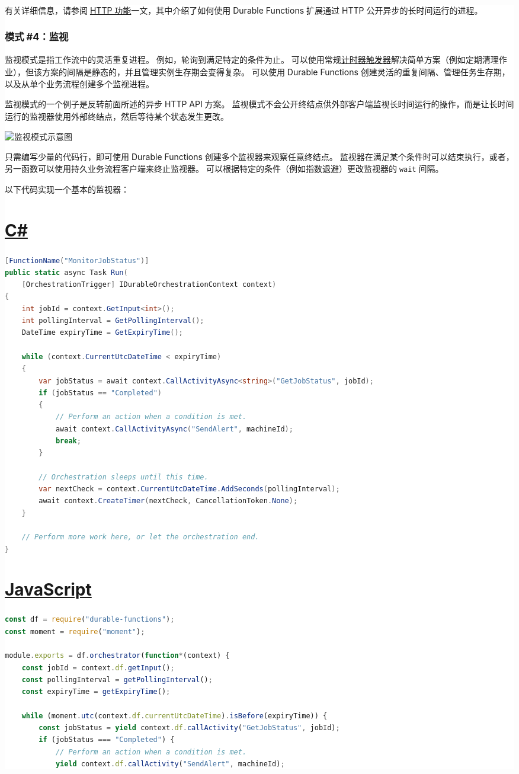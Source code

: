有关详细信息，请参阅 [HTTP 功能](durable-functions-http-features.md)一文，其中介绍了如何使用 Durable Functions 扩展通过 HTTP 公开异步的长时间运行的进程。

### <a name="pattern-4-monitor"></a><a name="monitoring"></a>模式 #4：监视

监视模式是指工作流中的灵活重复进程。 例如，轮询到满足特定的条件为止。 可以使用常规[计时器触发器](../functions-bindings-timer.md)解决简单方案（例如定期清理作业），但该方案的间隔是静态的，并且管理实例生存期会变得复杂。 可以使用 Durable Functions 创建灵活的重复间隔、管理任务生存期，以及从单个业务流程创建多个监视进程。

监视模式的一个例子是反转前面所述的异步 HTTP API 方案。 监视模式不会公开终结点供外部客户端监视长时间运行的操作，而是让长时间运行的监视器使用外部终结点，然后等待某个状态发生更改。

![监视模式示意图](./media/durable-functions-concepts/monitor.png)

只需编写少量的代码行，即可使用 Durable Functions 创建多个监视器来观察任意终结点。 监视器在满足某个条件时可以结束执行，或者，另一函数可以使用持久业务流程客户端来终止监视器。 可以根据特定的条件（例如指数退避）更改监视器的 `wait` 间隔。 

以下代码实现一个基本的监视器：

# <a name="c"></a>[C#](#tab/csharp)

```csharp
[FunctionName("MonitorJobStatus")]
public static async Task Run(
    [OrchestrationTrigger] IDurableOrchestrationContext context)
{
    int jobId = context.GetInput<int>();
    int pollingInterval = GetPollingInterval();
    DateTime expiryTime = GetExpiryTime();

    while (context.CurrentUtcDateTime < expiryTime)
    {
        var jobStatus = await context.CallActivityAsync<string>("GetJobStatus", jobId);
        if (jobStatus == "Completed")
        {
            // Perform an action when a condition is met.
            await context.CallActivityAsync("SendAlert", machineId);
            break;
        }

        // Orchestration sleeps until this time.
        var nextCheck = context.CurrentUtcDateTime.AddSeconds(pollingInterval);
        await context.CreateTimer(nextCheck, CancellationToken.None);
    }

    // Perform more work here, or let the orchestration end.
}
```

# <a name="javascript"></a>[JavaScript](#tab/javascript)

```javascript
const df = require("durable-functions");
const moment = require("moment");

module.exports = df.orchestrator(function*(context) {
    const jobId = context.df.getInput();
    const pollingInterval = getPollingInterval();
    const expiryTime = getExpiryTime();

    while (moment.utc(context.df.currentUtcDateTime).isBefore(expiryTime)) {
        const jobStatus = yield context.df.callActivity("GetJobStatus", jobId);
        if (jobStatus === "Completed") {
            // Perform an action when a condition is met.
            yield context.df.callActivity("SendAlert", machineId);
```